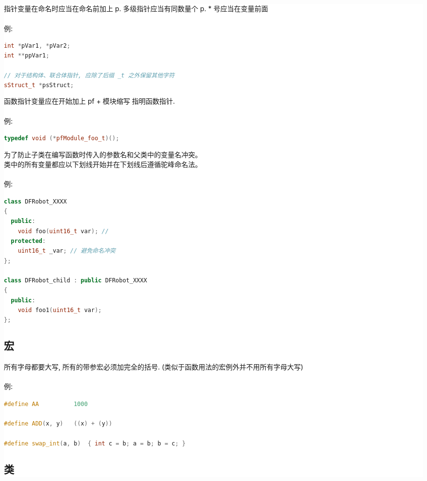 指针变量在命名时应当在命名前加上 p. 多级指针应当有同数量个 p. * 号应当在变量前面<br>
<br>
例:<br>
```c++
int *pVar1, *pVar2;
int **ppVar1;

// 对于结构体、联合体指针, 应除了后缀 _t 之外保留其他字符
sStruct_t *psStruct;
```

函数指针变量应在开始加上 pf + 模块缩写 指明函数指针.<br>
<br>
例:<br>
```c++
typedef void (*pfModule_foo_t)();
```

为了防止子类在编写函数时传入的参数名和父类中的变量名冲突。<br>
类中的所有变量都应以下划线开始并在下划线后遵循驼峰命名法。<br>
<br>
例:<br>
```c++
class DFRobot_XXXX
{
  public:
    void foo(uint16_t var); // 
  protected:
    uint16_t _var; // 避免命名冲突
};

class DFRobot_child : public DFRobot_XXXX
{
  public:
    void foo1(uint16_t var);
};
```

## 宏

所有字母都要大写, 所有的带参宏必须加完全的括号. (类似于函数用法的宏例外并不用所有字母大写)<br>
<br>
例:<br>
```c++
#define AA          1000

#define ADD(x, y)   ((x) + (y))

#define swap_int(a, b)  { int c = b; a = b; b = c; }
```

## 类
